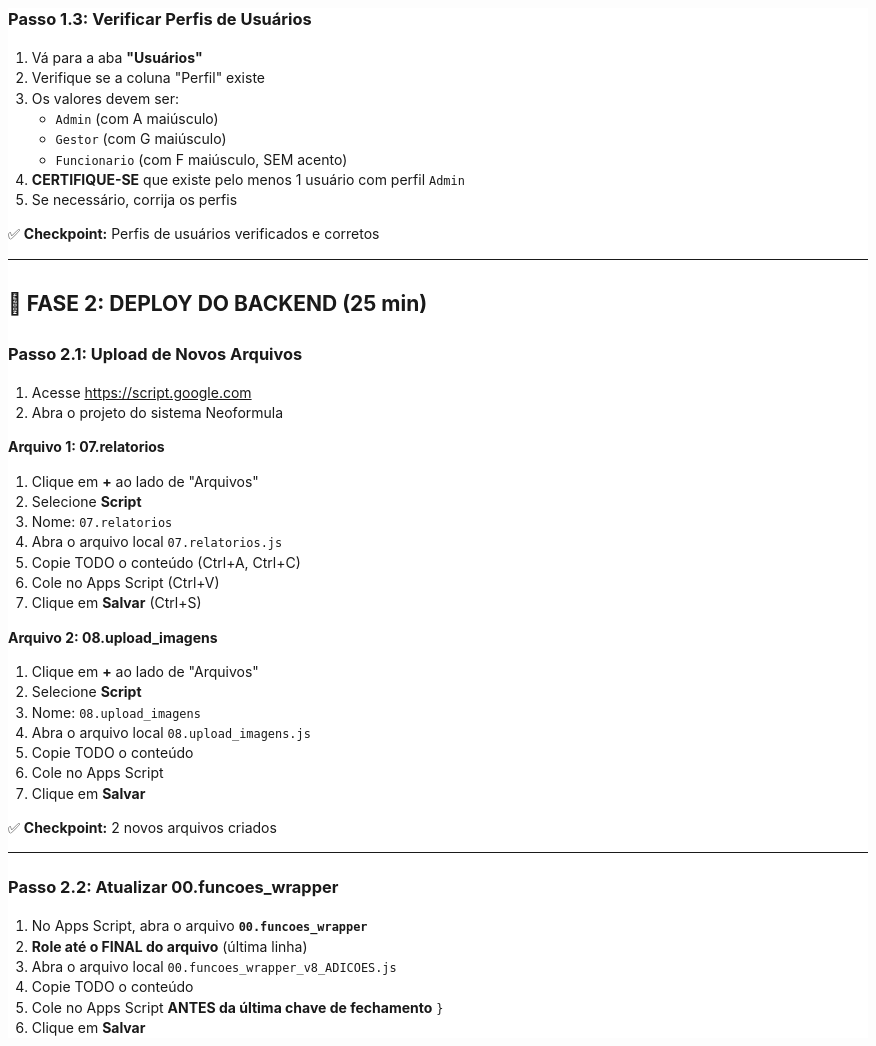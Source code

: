 ### **Passo 1.3: Verificar Perfis de Usuários**

1. Vá para a aba **"Usuários"**
2. Verifique se a coluna "Perfil" existe
3. Os valores devem ser:
   - `Admin` (com A maiúsculo)
   - `Gestor` (com G maiúsculo)
   - `Funcionario` (com F maiúsculo, SEM acento)
4. **CERTIFIQUE-SE** que existe pelo menos 1 usuário com perfil `Admin`
5. Se necessário, corrija os perfis

✅ **Checkpoint:** Perfis de usuários verificados e corretos

---

## 🔧 FASE 2: DEPLOY DO BACKEND (25 min)

### **Passo 2.1: Upload de Novos Arquivos**

1. Acesse https://script.google.com
2. Abra o projeto do sistema Neoformula

**Arquivo 1: 07.relatorios**
1. Clique em **+** ao lado de "Arquivos"
2. Selecione **Script**
3. Nome: `07.relatorios`
4. Abra o arquivo local `07.relatorios.js`
5. Copie TODO o conteúdo (Ctrl+A, Ctrl+C)
6. Cole no Apps Script (Ctrl+V)
7. Clique em **Salvar** (Ctrl+S)

**Arquivo 2: 08.upload_imagens**
1. Clique em **+** ao lado de "Arquivos"
2. Selecione **Script**
3. Nome: `08.upload_imagens`
4. Abra o arquivo local `08.upload_imagens.js`
5. Copie TODO o conteúdo
6. Cole no Apps Script
7. Clique em **Salvar**

✅ **Checkpoint:** 2 novos arquivos criados

---

### **Passo 2.2: Atualizar 00.funcoes_wrapper**

1. No Apps Script, abra o arquivo **`00.funcoes_wrapper`**
2. **Role até o FINAL do arquivo** (última linha)
3. Abra o arquivo local `00.funcoes_wrapper_v8_ADICOES.js`
4. Copie TODO o conteúdo
5. Cole no Apps Script **ANTES da última chave de fechamento** `}`
6. Clique em **Salvar**
